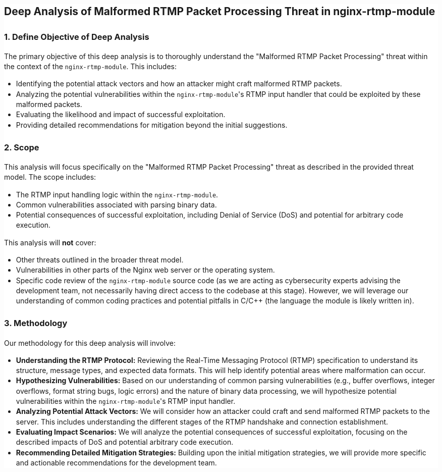 ## Deep Analysis of Malformed RTMP Packet Processing Threat in nginx-rtmp-module

### 1. Define Objective of Deep Analysis

The primary objective of this deep analysis is to thoroughly understand the "Malformed RTMP Packet Processing" threat within the context of the `nginx-rtmp-module`. This includes:

*   Identifying the potential attack vectors and how an attacker might craft malformed RTMP packets.
*   Analyzing the potential vulnerabilities within the `nginx-rtmp-module`'s RTMP input handler that could be exploited by these malformed packets.
*   Evaluating the likelihood and impact of successful exploitation.
*   Providing detailed recommendations for mitigation beyond the initial suggestions.

### 2. Scope

This analysis will focus specifically on the "Malformed RTMP Packet Processing" threat as described in the provided threat model. The scope includes:

*   The RTMP input handling logic within the `nginx-rtmp-module`.
*   Common vulnerabilities associated with parsing binary data.
*   Potential consequences of successful exploitation, including Denial of Service (DoS) and potential for arbitrary code execution.

This analysis will **not** cover:

*   Other threats outlined in the broader threat model.
*   Vulnerabilities in other parts of the Nginx web server or the operating system.
*   Specific code review of the `nginx-rtmp-module` source code (as we are acting as cybersecurity experts advising the development team, not necessarily having direct access to the codebase at this stage). However, we will leverage our understanding of common coding practices and potential pitfalls in C/C++ (the language the module is likely written in).

### 3. Methodology

Our methodology for this deep analysis will involve:

*   **Understanding the RTMP Protocol:** Reviewing the Real-Time Messaging Protocol (RTMP) specification to understand its structure, message types, and expected data formats. This will help identify potential areas where malformation can occur.
*   **Hypothesizing Vulnerabilities:** Based on our understanding of common parsing vulnerabilities (e.g., buffer overflows, integer overflows, format string bugs, logic errors) and the nature of binary data processing, we will hypothesize potential vulnerabilities within the `nginx-rtmp-module`'s RTMP input handler.
*   **Analyzing Potential Attack Vectors:**  We will consider how an attacker could craft and send malformed RTMP packets to the server. This includes understanding the different stages of the RTMP handshake and connection establishment.
*   **Evaluating Impact Scenarios:** We will analyze the potential consequences of successful exploitation, focusing on the described impacts of DoS and potential arbitrary code execution.
*   **Recommending Detailed Mitigation Strategies:** Building upon the initial mitigation strategies, we will provide more specific and actionable recommendations for the development team.
